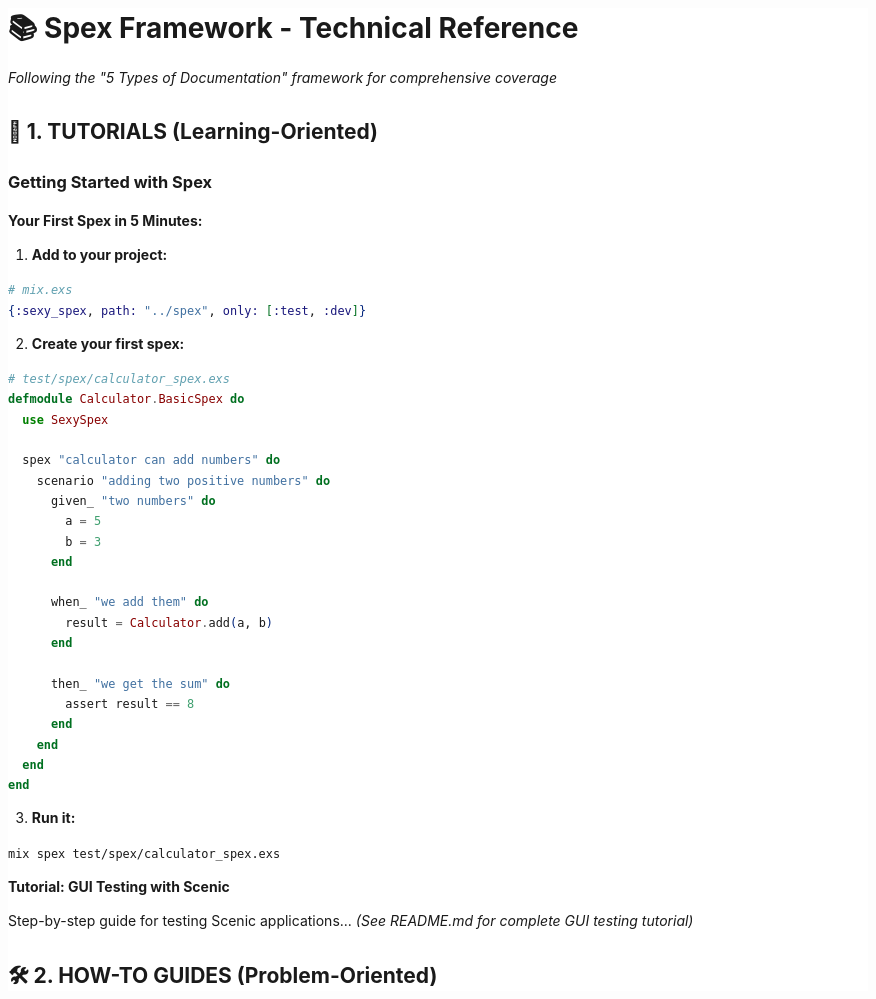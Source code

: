 # 📚 Spex Framework - Technical Reference

*Following the "5 Types of Documentation" framework for comprehensive coverage*

## 🎯 **1. TUTORIALS** (Learning-Oriented)

### **Getting Started with Spex**

**Your First Spex in 5 Minutes:**

1. **Add to your project:**
```elixir
# mix.exs
{:sexy_spex, path: "../spex", only: [:test, :dev]}
```

2. **Create your first spex:**
```elixir
# test/spex/calculator_spex.exs
defmodule Calculator.BasicSpex do
  use SexySpex
  
  spex "calculator can add numbers" do
    scenario "adding two positive numbers" do
      given_ "two numbers" do
        a = 5
        b = 3
      end
      
      when_ "we add them" do
        result = Calculator.add(a, b)
      end
      
      then_ "we get the sum" do
        assert result == 8
      end
    end
  end
end
```

3. **Run it:**
```bash
mix spex test/spex/calculator_spex.exs
```

**Tutorial: GUI Testing with Scenic**

Step-by-step guide for testing Scenic applications...
*(See README.md for complete GUI testing tutorial)*

## 🛠 **2. HOW-TO GUIDES** (Problem-Oriented)
